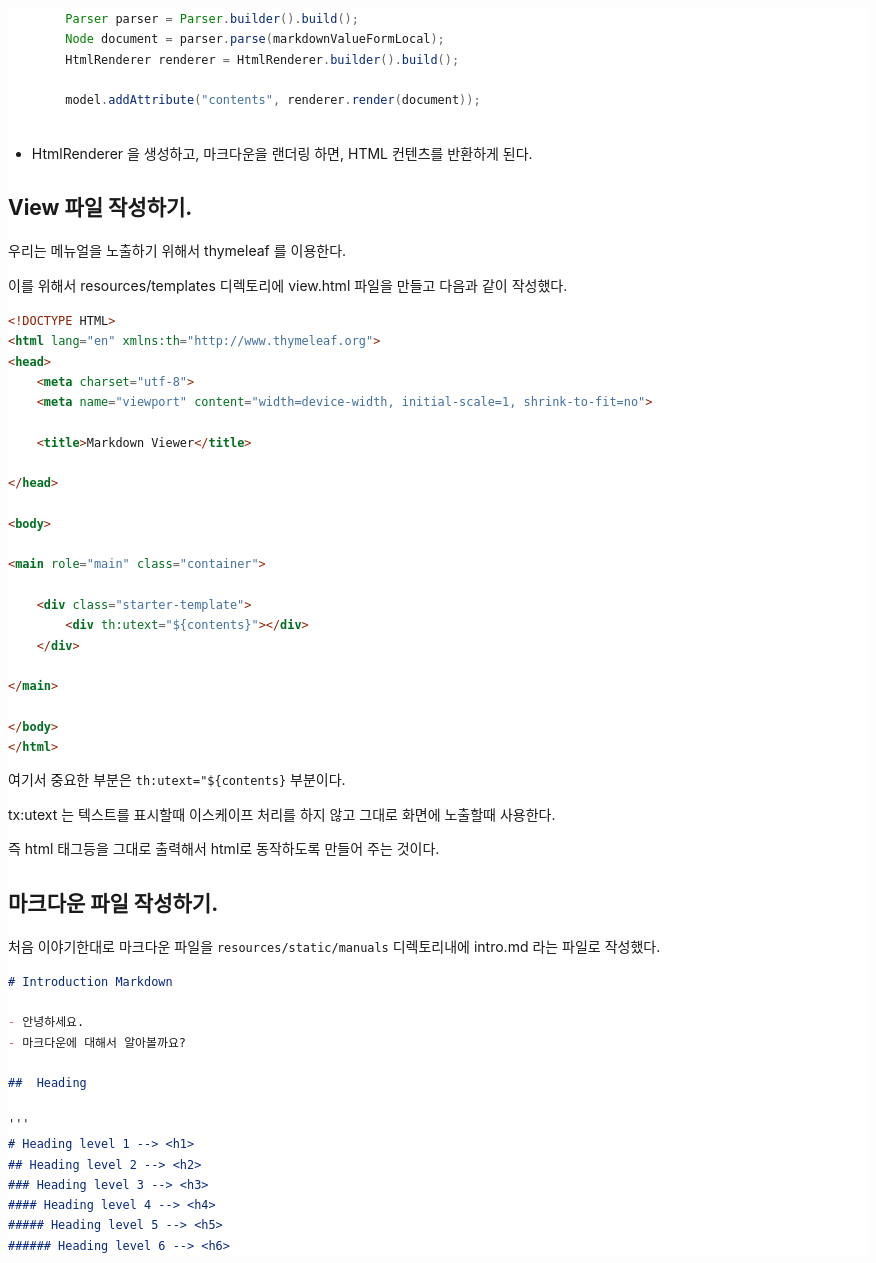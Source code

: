 ```java
        Parser parser = Parser.builder().build();
        Node document = parser.parse(markdownValueFormLocal);
        HtmlRenderer renderer = HtmlRenderer.builder().build();

        model.addAttribute("contents", renderer.render(document));
        
```

- HtmlRenderer 을 생성하고, 마크다운을 랜더링 하면, HTML 컨텐츠를 반환하게 된다. 

## View 파일 작성하기. 

우리는 메뉴얼을 노출하기 위해서 thymeleaf 를 이용한다. 

이를 위해서 resources/templates 디렉토리에 view.html 파일을 만들고 다음과 같이 작성했다. 

```html
<!DOCTYPE HTML>
<html lang="en" xmlns:th="http://www.thymeleaf.org">
<head>
    <meta charset="utf-8">
    <meta name="viewport" content="width=device-width, initial-scale=1, shrink-to-fit=no">

    <title>Markdown Viewer</title>

</head>

<body>

<main role="main" class="container">

    <div class="starter-template">
        <div th:utext="${contents}"></div>
    </div>

</main>

</body>
</html>
```

여기서 중요한 부분은 `th:utext="${contents}` 부분이다. 

tx:utext 는 텍스트를 표시할때 이스케이프 처리를 하지 않고 그대로 화면에 노출할때 사용한다. 

즉 html 태그등을 그대로 출력해서 html로 동작하도록 만들어 주는 것이다. 

## 마크다운 파일 작성하기. 

처음 이야기한대로 마크다운 파일을 `resources/static/manuals` 디렉토리내에 intro.md 라는 파일로 작성했다. 

```markdown
# Introduction Markdown

- 안녕하세요. 
- 마크다운에 대해서 알아볼까요? 

##  Heading

'''
# Heading level 1 --> <h1>
## Heading level 2 --> <h2>
### Heading level 3 --> <h3>
#### Heading level 4 --> <h4>
##### Heading level 5 --> <h5>
###### Heading level 6 --> <h6>
```